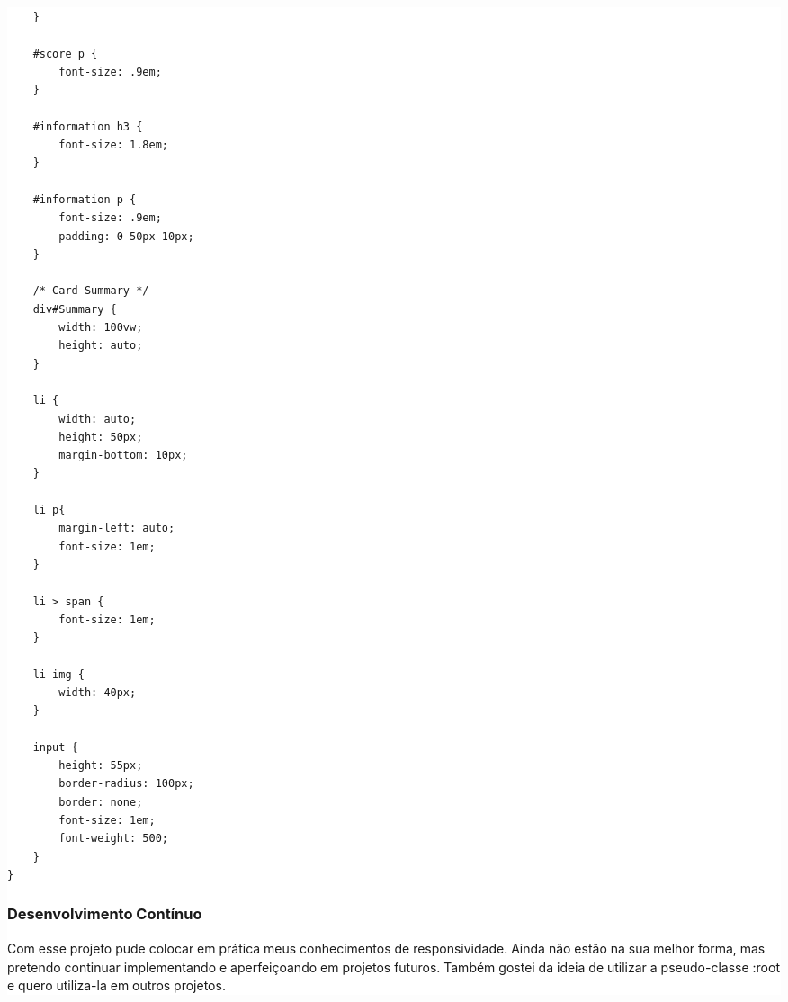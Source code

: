 ``` Media Query
    }
    
    #score p {
        font-size: .9em;
    }

    #information h3 {
        font-size: 1.8em;
    }
    
    #information p {
        font-size: .9em;
        padding: 0 50px 10px;
    }

    /* Card Summary */
    div#Summary {
        width: 100vw;
        height: auto;
    }

    li {
        width: auto;
        height: 50px;
        margin-bottom: 10px;
    }

    li p{
        margin-left: auto;
        font-size: 1em;
    }

    li > span {
        font-size: 1em;
    }

    li img {
        width: 40px;
    }

    input {
        height: 55px;
        border-radius: 100px;
        border: none;
        font-size: 1em;
        font-weight: 500;
    }
}
```

### Desenvolvimento Contínuo
Com esse projeto pude colocar em prática meus conhecimentos de responsividade. Ainda não estão na sua melhor forma, mas pretendo continuar implementando e aperfeiçoando em projetos futuros. Também gostei da ideia de utilizar a pseudo-classe :root e quero utiliza-la em outros projetos.
